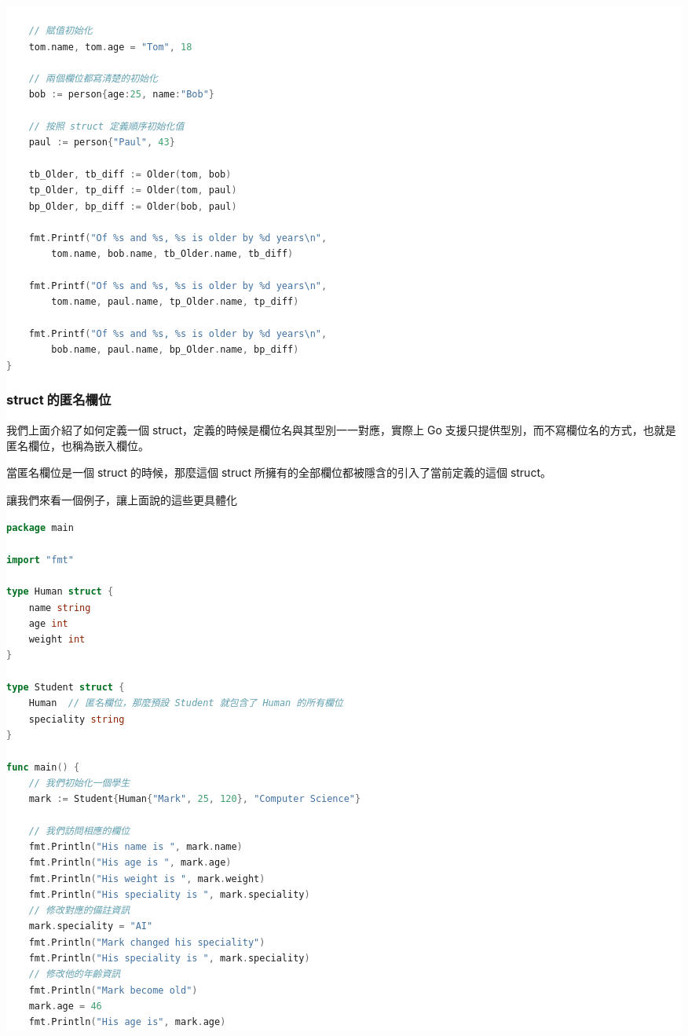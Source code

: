 ```Go

	// 賦值初始化
	tom.name, tom.age = "Tom", 18

	// 兩個欄位都寫清楚的初始化
	bob := person{age:25, name:"Bob"}

	// 按照 struct 定義順序初始化值
	paul := person{"Paul", 43}

	tb_Older, tb_diff := Older(tom, bob)
	tp_Older, tp_diff := Older(tom, paul)
	bp_Older, bp_diff := Older(bob, paul)

	fmt.Printf("Of %s and %s, %s is older by %d years\n",
		tom.name, bob.name, tb_Older.name, tb_diff)

	fmt.Printf("Of %s and %s, %s is older by %d years\n",
		tom.name, paul.name, tp_Older.name, tp_diff)

	fmt.Printf("Of %s and %s, %s is older by %d years\n",
		bob.name, paul.name, bp_Older.name, bp_diff)
}
```
### struct 的匿名欄位
我們上面介紹了如何定義一個 struct，定義的時候是欄位名與其型別一一對應，實際上 Go 支援只提供型別，而不寫欄位名的方式，也就是匿名欄位，也稱為嵌入欄位。

當匿名欄位是一個 struct 的時候，那麼這個 struct 所擁有的全部欄位都被隱含的引入了當前定義的這個 struct。

讓我們來看一個例子，讓上面說的這些更具體化

```Go
package main

import "fmt"

type Human struct {
	name string
	age int
	weight int
}

type Student struct {
	Human  // 匿名欄位，那麼預設 Student 就包含了 Human 的所有欄位
	speciality string
}

func main() {
	// 我們初始化一個學生
	mark := Student{Human{"Mark", 25, 120}, "Computer Science"}

	// 我們訪問相應的欄位
	fmt.Println("His name is ", mark.name)
	fmt.Println("His age is ", mark.age)
	fmt.Println("His weight is ", mark.weight)
	fmt.Println("His speciality is ", mark.speciality)
	// 修改對應的備註資訊
	mark.speciality = "AI"
	fmt.Println("Mark changed his speciality")
	fmt.Println("His speciality is ", mark.speciality)
	// 修改他的年齡資訊
	fmt.Println("Mark become old")
	mark.age = 46
	fmt.Println("His age is", mark.age)
```